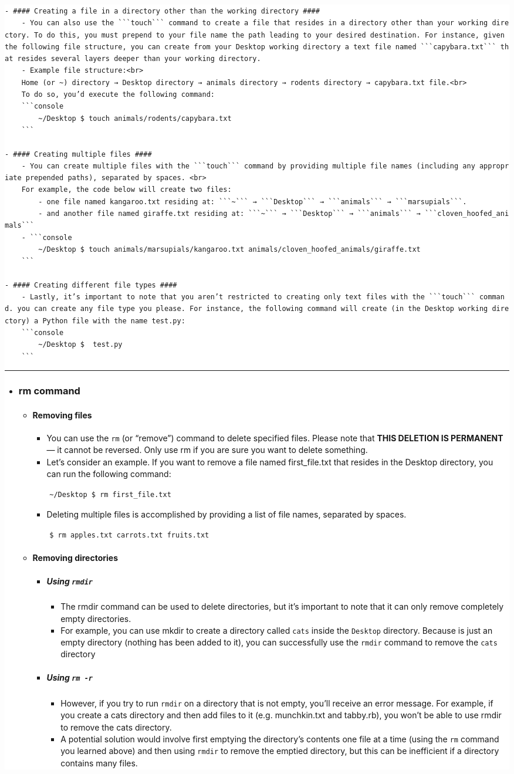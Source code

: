     - #### Creating a file in a directory other than the working directory ####
        - You can also use the ```touch``` command to create a file that resides in a directory other than your working directory. To do this, you must prepend to your file name the path leading to your desired destination. For instance, given the following file structure, you can create from your Desktop working directory a text file named ```capybara.txt``` that resides several layers deeper than your working directory.
        - Example file structure:<br>
        Home (or ~) directory → Desktop directory → animals directory → rodents directory → capybara.txt file.<br>
        To do so, you’d execute the following command:
        ```console
            ~/Desktop $ touch animals/rodents/capybara.txt
        ```

    - #### Creating multiple files ####
        - You can create multiple files with the ```touch``` command by providing multiple file names (including any appropriate prepended paths), separated by spaces. <br> 
        For example, the code below will create two files:
            - one file named kangaroo.txt residing at: ```~``` → ```Desktop``` → ```animals``` → ```marsupials```.
            - and another file named giraffe.txt residing at: ```~``` → ```Desktop``` → ```animals``` → ```cloven_hoofed_animals```
        - ```console
            ~/Desktop $ touch animals/marsupials/kangaroo.txt animals/cloven_hoofed_animals/giraffe.txt
        ```

    - #### Creating different file types ####
        - Lastly, it’s important to note that you aren’t restricted to creating only text files with the ```touch``` command. you can create any file type you please. For instance, the following command will create (in the Desktop working directory) a Python file with the name test.py:
        ```console
            ~/Desktop $  test.py
        ```
---
- ### rm command ###
    - #### Removing files ####
        - You can use the ```rm``` (or “remove”) command to delete specified files. Please note that **THIS DELETION IS PERMANENT** — it cannot be reversed. Only use rm if you are sure you want to delete something.
        - Let’s consider an example. If you want to remove a file named first_file.txt that resides in the Desktop directory, you can run the following command:
        ```console
            ~/Desktop $ rm first_file.txt
        ```
        - Deleting multiple files is accomplished by providing a list of file names, separated by spaces.
        ```console
            $ rm apples.txt carrots.txt fruits.txt
        ```

    - #### Removing directories ####
        - ##### Using ```rmdir``` #####
            - The rmdir command can be used to delete directories, but it’s important to note that it can only remove completely empty directories.
            - For example, you can use mkdir to create a directory called ```cats``` inside the ```Desktop``` directory. Because  is just an empty directory (nothing has been added to it), you can successfully use the ```rmdir``` command to remove the ```cats``` directory
        - ##### Using ```rm -r``` #####
            - However, if you try to run ```rmdir``` on a directory that is not empty, you’ll receive an error message. For example, if you create a cats directory and then add files to it (e.g. munchkin.txt and tabby.rb), you won’t be able to use rmdir to remove the cats directory.
            - A potential solution would involve first emptying the directory’s contents one file at a time (using the ```rm``` command you learned above) and then using ```rmdir``` to remove the emptied directory, but this can be inefficient if a directory contains many files.